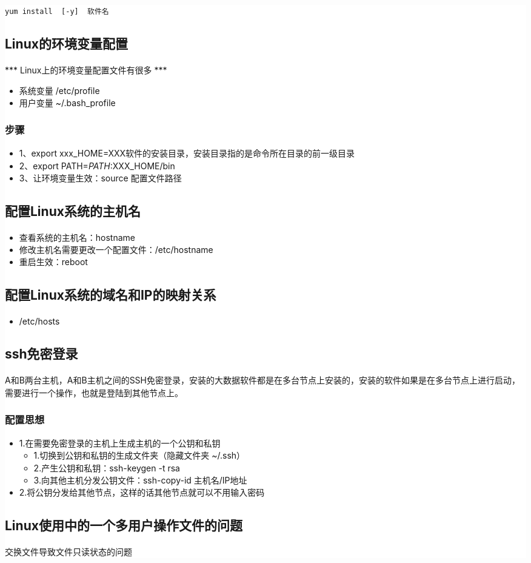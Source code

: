 ```
yum install  [-y]  软件名
```
## Linux的环境变量配置
*** Linux上的环境变量配置文件有很多 ***
+ 系统变量   /etc/profile
+ 用户变量  ~/.bash_profile
### 步骤
+ 1、export xxx_HOME=XXX软件的安装目录，安装目录指的是命令所在目录的前一级目录
+ 2、export PATH=$PATH:$XXX_HOME/bin
+ 3、让环境变量生效：source  配置文件路径
## 配置Linux系统的主机名
+ 查看系统的主机名：hostname
+ 修改主机名需要更改一个配置文件：/etc/hostname
+ 重启生效：reboot
## 配置Linux系统的域名和IP的映射关系
+ /etc/hosts
## ssh免密登录
A和B两台主机，A和B主机之间的SSH免密登录，安装的大数据软件都是在多台节点上安装的，安装的软件如果是在多台节点上进行启动，需要进行一个操作，也就是登陆到其他节点上。
### 配置思想
+ 1.在需要免密登录的主机上生成主机的一个公钥和私钥
  + 1.切换到公钥和私钥的生成文件夹（隐藏文件夹 ~/.ssh）
  + 2.产生公钥和私钥：ssh-keygen -t rsa
  + 3.向其他主机分发公钥文件：ssh-copy-id 主机名/IP地址
+ 2.将公钥分发给其他节点，这样的话其他节点就可以不用输入密码
## Linux使用中的一个多用户操作文件的问题
交换文件导致文件只读状态的问题

